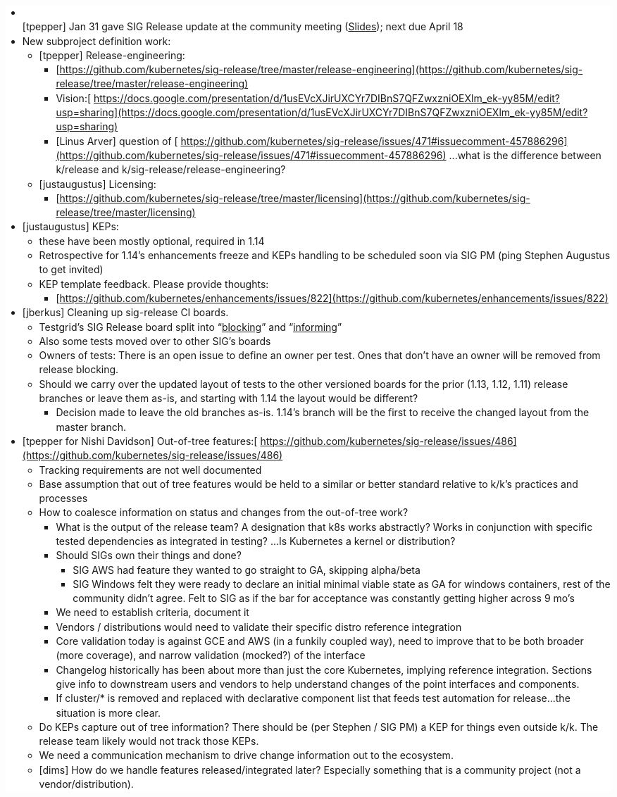 

*  \
[tpepper] Jan 31 gave SIG Release update at the community meeting ([Slides](https://docs.google.com/presentation/d/1B3FVf8B21qBMD1FCKvKx2uS1dNPTG9J9BPRynBpYir8/edit?usp=sharing)); next due April 18
* New subproject definition work:
    * [tpepper] Release-engineering: 
        * [https://github.com/kubernetes/sig-release/tree/master/release-engineering](https://github.com/kubernetes/sig-release/tree/master/release-engineering)
        * Vision:[ https://docs.google.com/presentation/d/1usEVcXJirUXCYr7DIBnS7QFZwxzniOEXlm_ek-yy85M/edit?usp=sharing](https://docs.google.com/presentation/d/1usEVcXJirUXCYr7DIBnS7QFZwxzniOEXlm_ek-yy85M/edit?usp=sharing) 
        * [Linus Arver] question of [ https://github.com/kubernetes/sig-release/issues/471#issuecomment-457886296](https://github.com/kubernetes/sig-release/issues/471#issuecomment-457886296) ...what is the difference between k/release and k/sig-release/release-engineering?
    * [justaugustus] Licensing:
        * [https://github.com/kubernetes/sig-release/tree/master/licensing](https://github.com/kubernetes/sig-release/tree/master/licensing) 
* [justaugustus] KEPs:
    * these have been mostly optional, required in 1.14
    * Retrospective for 1.14’s enhancements freeze and KEPs handling to be scheduled soon via SIG PM (ping Stephen Augustus to get invited)
    * KEP template feedback. Please provide thoughts: 
        * [https://github.com/kubernetes/enhancements/issues/822](https://github.com/kubernetes/enhancements/issues/822)
* [jberkus] Cleaning up sig-release CI boards.
    * Testgrid’s SIG Release board split into “[blocking](https://testgrid.k8s.io/sig-release-master-blocking)” and “[informing](https://testgrid.k8s.io/sig-release-master-informing)”
    * Also some tests moved over to other SIG’s boards
    * Owners of tests: There is an open issue to define an owner per test.  Ones that don’t have an owner will be removed from release blocking.
    * Should we carry over the updated layout of tests to the other versioned boards for the prior (1.13, 1.12, 1.11) release branches or leave them as-is, and starting with 1.14 the layout would be different?
        * Decision made to leave the old branches as-is.  1.14’s branch will be the first to receive the changed layout from the master branch.
* [tpepper for Nishi Davidson] Out-of-tree features:[ https://github.com/kubernetes/sig-release/issues/486](https://github.com/kubernetes/sig-release/issues/486) 
    * Tracking requirements are not well documented
    * Base assumption that out of tree features would be held to a similar or better standard relative to k/k’s practices and processes
    * How to coalesce information on status and changes from the out-of-tree work?
        * What is the output of the release team?  A designation that k8s works abstractly?  Works in conjunction with specific tested dependencies as integrated in testing? ...Is Kubernetes a kernel or distribution?
        * Should SIGs own their things and done?
            * SIG AWS had feature they wanted to go straight to GA, skipping alpha/beta
            * SIG Windows felt they were ready to declare an initial minimal viable state as GA for windows containers, rest of the community didn’t agree.  Felt to SIG as if the bar for acceptance was constantly getting higher across 9 mo’s
        * We need to establish criteria, document it
        * Vendors / distributions would need to validate their specific distro reference integration
        * Core validation today is against GCE and AWS (in a funkily coupled way), need to improve that to be both broader (more coverage), and narrow validation (mocked?) of the interface
        * Changelog historically has been about more than just the core Kubernetes, implying reference integration.  Sections give info to downstream users and vendors to help understand changes of the point interfaces and components.
        * If cluster/* is removed and replaced with declarative component list that feeds test automation for release...the situation is more clear.
    * Do KEPs capture out of tree information?  There should be (per Stephen / SIG PM) a KEP for things even outside k/k.  The release team likely would not track those KEPs.
    * We need a communication mechanism to drive change information out to the ecosystem.
    * [dims] How do we handle features released/integrated later?  Especially something that is a community project (not a vendor/distribution).